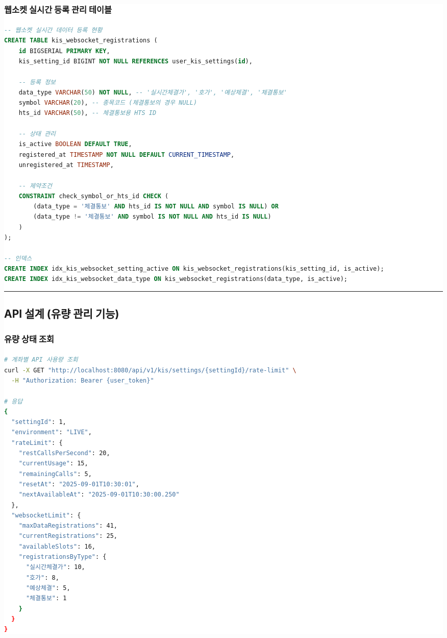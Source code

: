 ### 웹소켓 실시간 등록 관리 테이블
```sql
-- 웹소켓 실시간 데이터 등록 현황
CREATE TABLE kis_websocket_registrations (
    id BIGSERIAL PRIMARY KEY,
    kis_setting_id BIGINT NOT NULL REFERENCES user_kis_settings(id),
    
    -- 등록 정보
    data_type VARCHAR(50) NOT NULL, -- '실시간체결가', '호가', '예상체결', '체결통보'
    symbol VARCHAR(20), -- 종목코드 (체결통보의 경우 NULL)
    hts_id VARCHAR(50), -- 체결통보용 HTS ID
    
    -- 상태 관리
    is_active BOOLEAN DEFAULT TRUE,
    registered_at TIMESTAMP NOT NULL DEFAULT CURRENT_TIMESTAMP,
    unregistered_at TIMESTAMP,
    
    -- 제약조건
    CONSTRAINT check_symbol_or_hts_id CHECK (
        (data_type = '체결통보' AND hts_id IS NOT NULL AND symbol IS NULL) OR
        (data_type != '체결통보' AND symbol IS NOT NULL AND hts_id IS NULL)
    )
);

-- 인덱스
CREATE INDEX idx_kis_websocket_setting_active ON kis_websocket_registrations(kis_setting_id, is_active);
CREATE INDEX idx_kis_websocket_data_type ON kis_websocket_registrations(data_type, is_active);
```

---

## API 설계 (유량 관리 기능)

### 유량 상태 조회
```bash
# 계좌별 API 사용량 조회
curl -X GET "http://localhost:8080/api/v1/kis/settings/{settingId}/rate-limit" \
  -H "Authorization: Bearer {user_token}"

# 응답
{
  "settingId": 1,
  "environment": "LIVE",
  "rateLimit": {
    "restCallsPerSecond": 20,
    "currentUsage": 15,
    "remainingCalls": 5,
    "resetAt": "2025-09-01T10:30:01",
    "nextAvailableAt": "2025-09-01T10:30:00.250"
  },
  "websocketLimit": {
    "maxDataRegistrations": 41,
    "currentRegistrations": 25,
    "availableSlots": 16,
    "registrationsByType": {
      "실시간체결가": 10,
      "호가": 8,
      "예상체결": 5,
      "체결통보": 1
    }
  }
}
```